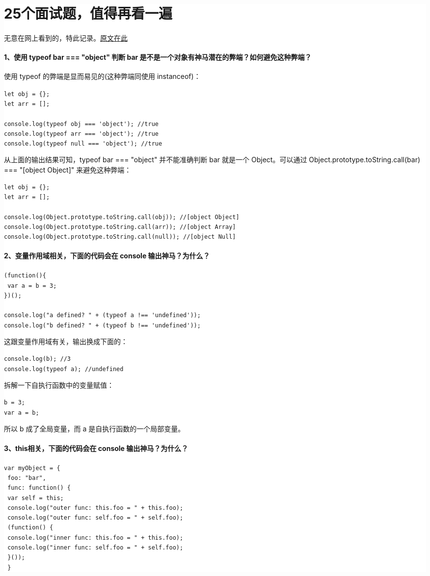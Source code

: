 # 25个面试题，值得再看一遍

无意在网上看到的，特此记录。[原文在此](http://www.jb51.net/article/77140.htm)



#### 1、使用 typeof bar === "object" 判断 bar 是不是一个对象有神马潜在的弊端？如何避免这种弊端？

使用 typeof 的弊端是显而易见的(这种弊端同使用 instanceof)：

```
let obj = {};
let arr = [];
 
console.log(typeof obj === 'object'); //true
console.log(typeof arr === 'object'); //true
console.log(typeof null === 'object'); //true
```

从上面的输出结果可知，typeof bar === "object" 并不能准确判断 bar 就是一个 Object。可以通过 Object.prototype.toString.call(bar) === "[object Object]" 来避免这种弊端：

```
let obj = {};
let arr = [];
 
console.log(Object.prototype.toString.call(obj)); //[object Object]
console.log(Object.prototype.toString.call(arr)); //[object Array]
console.log(Object.prototype.toString.call(null)); //[object Null]
```

#### 2、变量作用域相关，下面的代码会在 console 输出神马？为什么？

```
(function(){
 var a = b = 3;
})();
 
console.log("a defined? " + (typeof a !== 'undefined')); 
console.log("b defined? " + (typeof b !== 'undefined'));
```
这跟变量作用域有关，输出换成下面的：

```
console.log(b); //3
console.log(typeof a); //undefined
```
拆解一下自执行函数中的变量赋值：

```
b = 3;
var a = b;
```
所以 b 成了全局变量，而 a 是自执行函数的一个局部变量。

#### 3、this相关，下面的代码会在 console 输出神马？为什么？
```
var myObject = {
 foo: "bar",
 func: function() {
 var self = this;
 console.log("outer func: this.foo = " + this.foo);
 console.log("outer func: self.foo = " + self.foo);
 (function() {
 console.log("inner func: this.foo = " + this.foo);
 console.log("inner func: self.foo = " + self.foo);
 }());
 }
```
